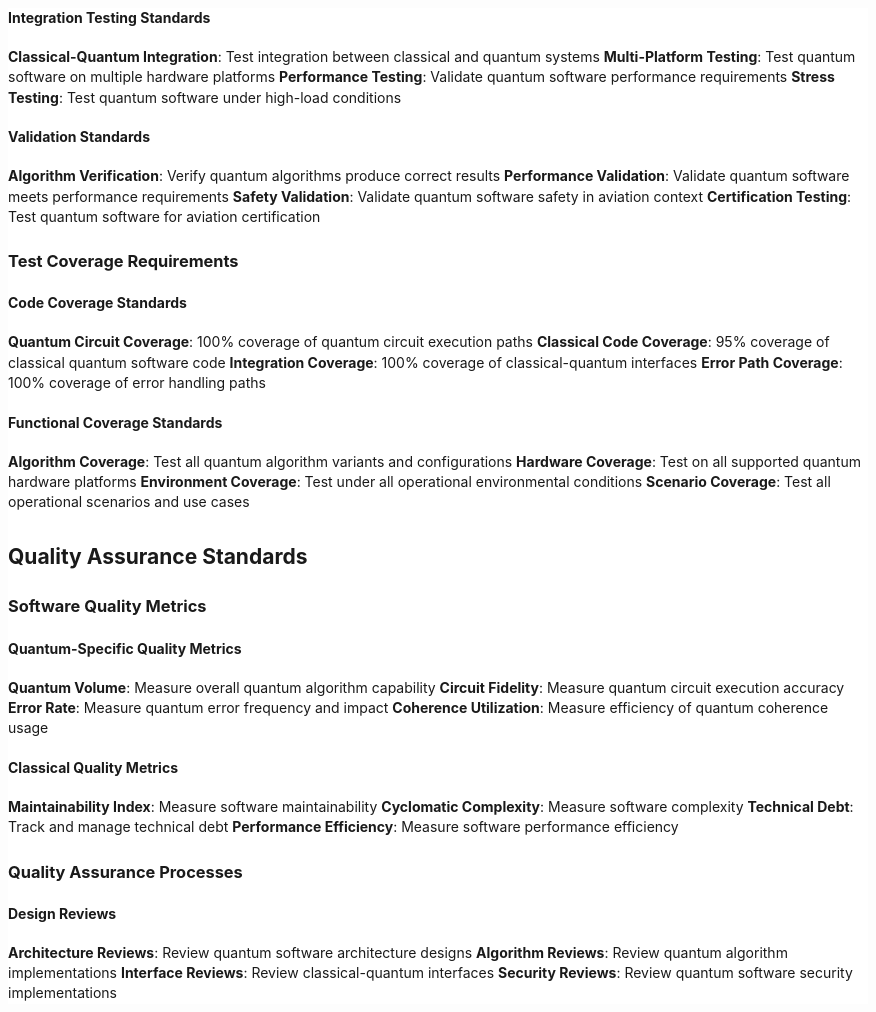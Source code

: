 #### Integration Testing Standards
**Classical-Quantum Integration**: Test integration between classical and quantum systems
**Multi-Platform Testing**: Test quantum software on multiple hardware platforms
**Performance Testing**: Validate quantum software performance requirements
**Stress Testing**: Test quantum software under high-load conditions

#### Validation Standards
**Algorithm Verification**: Verify quantum algorithms produce correct results
**Performance Validation**: Validate quantum software meets performance requirements
**Safety Validation**: Validate quantum software safety in aviation context
**Certification Testing**: Test quantum software for aviation certification

### Test Coverage Requirements

#### Code Coverage Standards
**Quantum Circuit Coverage**: 100% coverage of quantum circuit execution paths
**Classical Code Coverage**: 95% coverage of classical quantum software code
**Integration Coverage**: 100% coverage of classical-quantum interfaces
**Error Path Coverage**: 100% coverage of error handling paths

#### Functional Coverage Standards
**Algorithm Coverage**: Test all quantum algorithm variants and configurations
**Hardware Coverage**: Test on all supported quantum hardware platforms
**Environment Coverage**: Test under all operational environmental conditions
**Scenario Coverage**: Test all operational scenarios and use cases

## Quality Assurance Standards

### Software Quality Metrics

#### Quantum-Specific Quality Metrics
**Quantum Volume**: Measure overall quantum algorithm capability
**Circuit Fidelity**: Measure quantum circuit execution accuracy
**Error Rate**: Measure quantum error frequency and impact
**Coherence Utilization**: Measure efficiency of quantum coherence usage

#### Classical Quality Metrics
**Maintainability Index**: Measure software maintainability
**Cyclomatic Complexity**: Measure software complexity
**Technical Debt**: Track and manage technical debt
**Performance Efficiency**: Measure software performance efficiency

### Quality Assurance Processes

#### Design Reviews
**Architecture Reviews**: Review quantum software architecture designs
**Algorithm Reviews**: Review quantum algorithm implementations
**Interface Reviews**: Review classical-quantum interfaces
**Security Reviews**: Review quantum software security implementations
